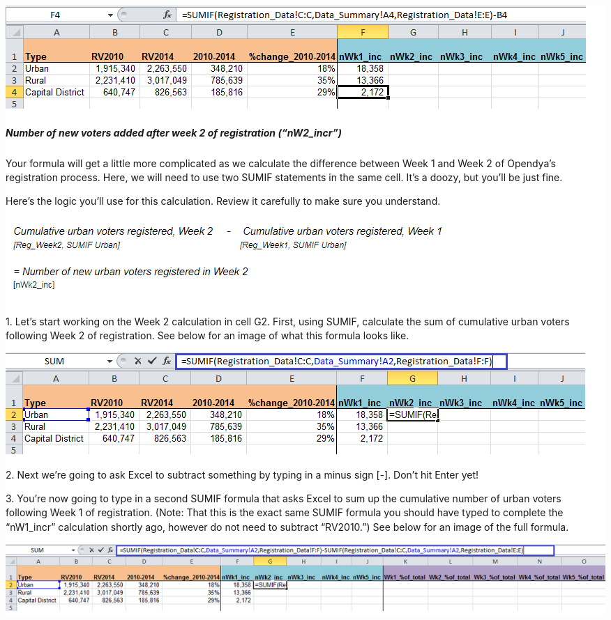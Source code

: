 [![Image 11](/assets/images/academy/module_6/Module_6_Photo_11.png)](/assets/images/academy/module_6/Module_6_Photo_11.png)

##### **Number of new voters added after week 2 of registration (“nW2_incr”)**

Your formula will get a little more complicated as we calculate the difference between Week 1 and Week 2 of Opendya’s registration process. Here, we will need to use two SUMIF statements in the same cell. It’s a doozy, but you’ll be just fine.

Here’s the logic you’ll use for this calculation. Review it carefully to make sure you understand.

[![Image 2](/assets/images/academy/module_6/Module_6_Formula_2.png)](/assets/images/academy/module_6/Module_6_Formula_2.png)

1\. Let’s start working on the Week 2 calculation in cell G2. First, using SUMIF, calculate the sum of cumulative urban voters following Week 2 of registration. See below for an image of what this formula looks like.

[![Image 12](/assets/images/academy/module_6/Module_6_Photo_12.png)](/assets/images/academy/module_6/Module_6_Photo_12.png)

2\. Next we’re going to ask Excel to subtract something by typing in a minus sign \[-\]. Don’t hit Enter yet!

3\. You’re now going to type in a second SUMIF formula that asks Excel to sum up the cumulative number of urban voters following Week 1 of registration. (Note: That this is the exact same SUMIF formula you should have typed to complete the “nW1_incr” calculation shortly ago, however do not need to subtract “RV2010.”) See below for an image of the full formula.

[![Image 13](/assets/images/academy/module_6/Module_6_Photo_13.png)](/assets/images/academy/module_6/Module_6_Photo_13.png)
